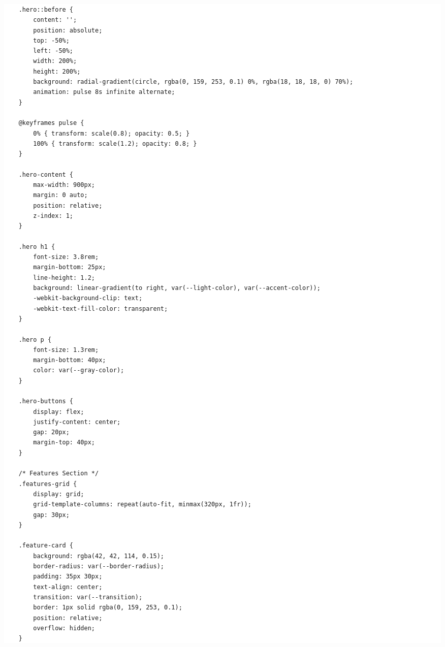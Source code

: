         .hero::before {
            content: '';
            position: absolute;
            top: -50%;
            left: -50%;
            width: 200%;
            height: 200%;
            background: radial-gradient(circle, rgba(0, 159, 253, 0.1) 0%, rgba(18, 18, 18, 0) 70%);
            animation: pulse 8s infinite alternate;
        }

        @keyframes pulse {
            0% { transform: scale(0.8); opacity: 0.5; }
            100% { transform: scale(1.2); opacity: 0.8; }
        }

        .hero-content {
            max-width: 900px;
            margin: 0 auto;
            position: relative;
            z-index: 1;
        }

        .hero h1 {
            font-size: 3.8rem;
            margin-bottom: 25px;
            line-height: 1.2;
            background: linear-gradient(to right, var(--light-color), var(--accent-color));
            -webkit-background-clip: text;
            -webkit-text-fill-color: transparent;
        }

        .hero p {
            font-size: 1.3rem;
            margin-bottom: 40px;
            color: var(--gray-color);
        }

        .hero-buttons {
            display: flex;
            justify-content: center;
            gap: 20px;
            margin-top: 40px;
        }

        /* Features Section */
        .features-grid {
            display: grid;
            grid-template-columns: repeat(auto-fit, minmax(320px, 1fr));
            gap: 30px;
        }

        .feature-card {
            background: rgba(42, 42, 114, 0.15);
            border-radius: var(--border-radius);
            padding: 35px 30px;
            text-align: center;
            transition: var(--transition);
            border: 1px solid rgba(0, 159, 253, 0.1);
            position: relative;
            overflow: hidden;
        }
